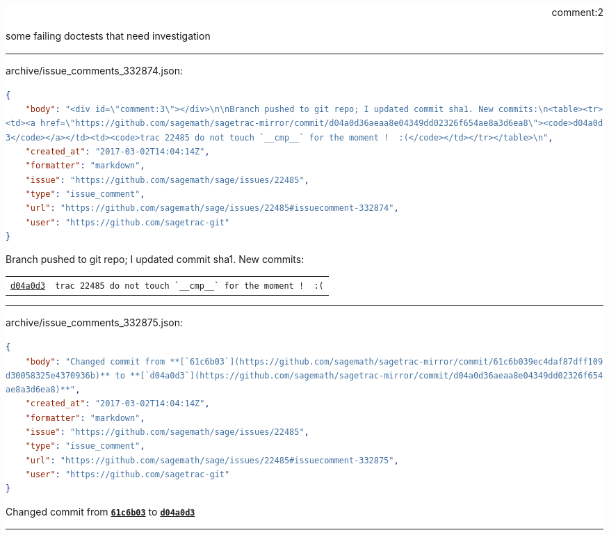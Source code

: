 <div id="comment:2" align="right">comment:2</div>

some failing doctests that need investigation



---

archive/issue_comments_332874.json:
```json
{
    "body": "<div id=\"comment:3\"></div>\n\nBranch pushed to git repo; I updated commit sha1. New commits:\n<table><tr><td><a href=\"https://github.com/sagemath/sagetrac-mirror/commit/d04a0d36aeaa8e04349dd02326f654ae8a3d6ea8\"><code>d04a0d3</code></a></td><td><code>trac 22485 do not touch `__cmp__` for the moment !  :(</code></td></tr></table>\n",
    "created_at": "2017-03-02T14:04:14Z",
    "formatter": "markdown",
    "issue": "https://github.com/sagemath/sage/issues/22485",
    "type": "issue_comment",
    "url": "https://github.com/sagemath/sage/issues/22485#issuecomment-332874",
    "user": "https://github.com/sagetrac-git"
}
```

<div id="comment:3"></div>

Branch pushed to git repo; I updated commit sha1. New commits:
<table><tr><td><a href="https://github.com/sagemath/sagetrac-mirror/commit/d04a0d36aeaa8e04349dd02326f654ae8a3d6ea8"><code>d04a0d3</code></a></td><td><code>trac 22485 do not touch `__cmp__` for the moment !  :(</code></td></tr></table>




---

archive/issue_comments_332875.json:
```json
{
    "body": "Changed commit from **[`61c6b03`](https://github.com/sagemath/sagetrac-mirror/commit/61c6b039ec4daf87dff109d30058325e4370936b)** to **[`d04a0d3`](https://github.com/sagemath/sagetrac-mirror/commit/d04a0d36aeaa8e04349dd02326f654ae8a3d6ea8)**",
    "created_at": "2017-03-02T14:04:14Z",
    "formatter": "markdown",
    "issue": "https://github.com/sagemath/sage/issues/22485",
    "type": "issue_comment",
    "url": "https://github.com/sagemath/sage/issues/22485#issuecomment-332875",
    "user": "https://github.com/sagetrac-git"
}
```

Changed commit from **[`61c6b03`](https://github.com/sagemath/sagetrac-mirror/commit/61c6b039ec4daf87dff109d30058325e4370936b)** to **[`d04a0d3`](https://github.com/sagemath/sagetrac-mirror/commit/d04a0d36aeaa8e04349dd02326f654ae8a3d6ea8)**



---
